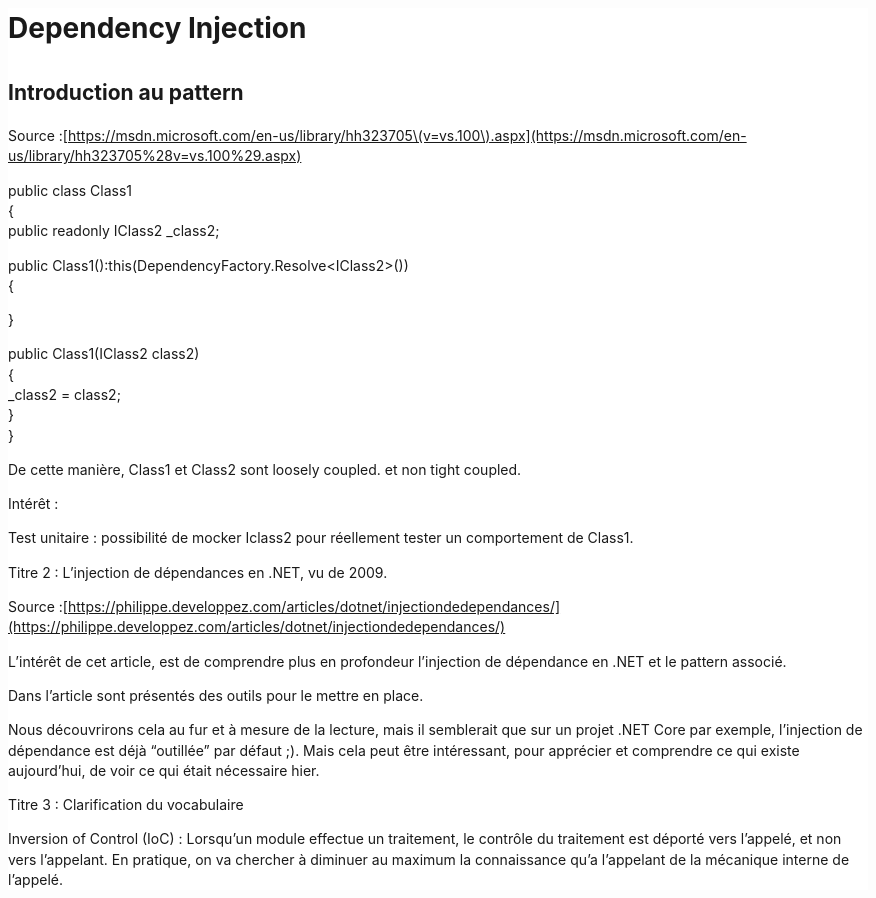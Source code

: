 # Dependency Injection

## Introduction au pattern

Source :[https://msdn.microsoft.com/en-us/library/hh323705\(v=vs.100\).aspx](https://msdn.microsoft.com/en-us/library/hh323705%28v=vs.100%29.aspx)



public class Class1  
{  
public readonly IClass2 \_class2;  
  
public Class1\(\):this\(DependencyFactory.Resolve&lt;IClass2&gt;\(\)\)  
{  
  
}  
  
public Class1\(IClass2 class2\)  
{  
\_class2 = class2;  
}  
}

  


De cette manière, Class1 et Class2 sont loosely coupled. et non tight coupled.

  


Intérêt :

Test unitaire : possibilité de mocker Iclass2 pour réellement tester un comportement de Class1.

  


Titre 2 : L’injection de dépendances en .NET, vu de 2009.

  


Source :[https://philippe.developpez.com/articles/dotnet/injectiondedependances/](https://philippe.developpez.com/articles/dotnet/injectiondedependances/)

L’intérêt de cet article, est de comprendre plus en profondeur l’injection de dépendance en .NET et le pattern associé.

Dans l’article sont présentés des outils pour le mettre en place.

Nous découvrirons cela au fur et à mesure de la lecture, mais il semblerait que sur un projet .NET Core par exemple, l’injection de dépendance est déjà “outillée” par défaut ;\). Mais cela peut être intéressant, pour apprécier et comprendre ce qui existe aujourd’hui, de voir ce qui était nécessaire hier.

  


Titre 3 : Clarification du vocabulaire

Inversion of Control \(IoC\) : Lorsqu’un module effectue un traitement, le contrôle du traitement est déporté vers l’appelé, et non vers l’appelant. En pratique, on va chercher à diminuer au maximum la connaissance qu’a l’appelant de la mécanique interne de l’appelé.
